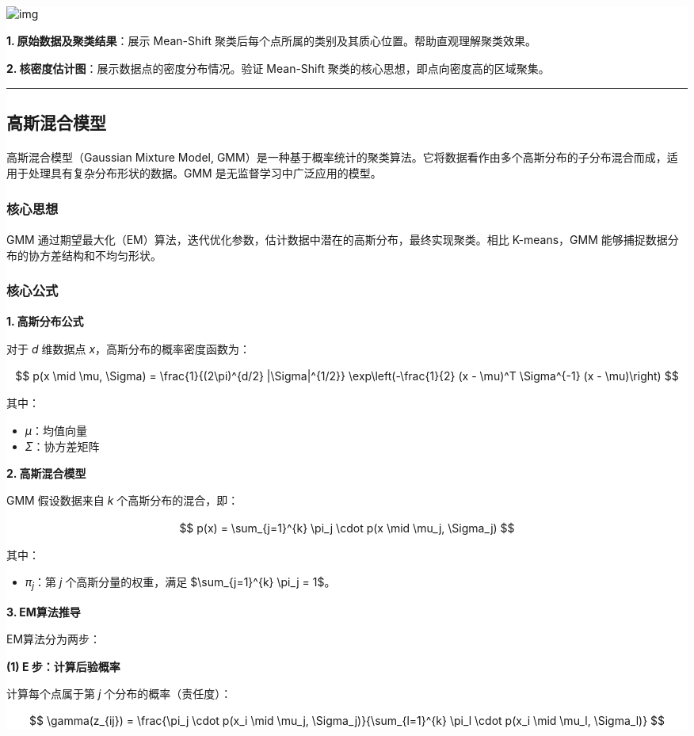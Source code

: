 ```python
```

![img](F:\software\Typora\images\640-17407490045836.png)

**1\. 原始数据及聚类结果**：展示 Mean-Shift 聚类后每个点所属的类别及其质心位置。帮助直观理解聚类效果。

**2\. 核密度估计图**：展示数据点的密度分布情况。验证 Mean-Shift 聚类的核心思想，即点向密度高的区域聚集。

---

## 高斯混合模型

高斯混合模型（Gaussian Mixture Model, GMM）是一种基于概率统计的聚类算法。它将数据看作由多个高斯分布的子分布混合而成，适用于处理具有复杂分布形状的数据。GMM 是无监督学习中广泛应用的模型。

### 核心思想

GMM 通过期望最大化（EM）算法，迭代优化参数，估计数据中潜在的高斯分布，最终实现聚类。相比 K-means，GMM 能够捕捉数据分布的协方差结构和不均匀形状。

### 核心公式

**1\. 高斯分布公式**

对于 $d$ 维数据点 $x$，高斯分布的概率密度函数为：

$$
p(x \mid \mu, \Sigma) = \frac{1}{(2\pi)^{d/2} |\Sigma|^{1/2}} \exp\left(-\frac{1}{2} (x - \mu)^T \Sigma^{-1} (x - \mu)\right)
$$

其中：

- $\mu$：均值向量  
- $\Sigma$：协方差矩阵

**2\. 高斯混合模型**

GMM 假设数据来自 $k$ 个高斯分布的混合，即：

$$
p(x) = \sum_{j=1}^{k} \pi_j \cdot p(x \mid \mu_j, \Sigma_j)
$$

其中：

- $\pi_j$：第 $j$ 个高斯分量的权重，满足 $\sum_{j=1}^{k} \pi_j = 1$。

**3\. EM算法推导**

EM算法分为两步：

**(1) E 步：计算后验概率**

计算每个点属于第 $j$ 个分布的概率（责任度）：

$$
\gamma(z_{ij}) = \frac{\pi_j \cdot p(x_i \mid \mu_j, \Sigma_j)}{\sum_{l=1}^{k} \pi_l \cdot p(x_i \mid \mu_l, \Sigma_l)}
$$
